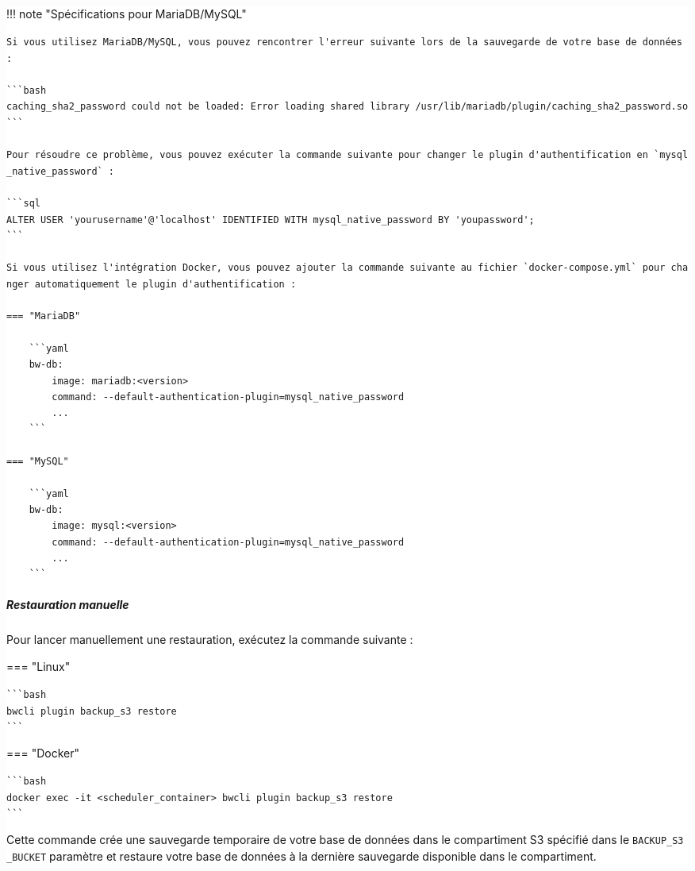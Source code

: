 !!! note "Spécifications pour MariaDB/MySQL"

    Si vous utilisez MariaDB/MySQL, vous pouvez rencontrer l'erreur suivante lors de la sauvegarde de votre base de données :

    ```bash
    caching_sha2_password could not be loaded: Error loading shared library /usr/lib/mariadb/plugin/caching_sha2_password.so
    ```

    Pour résoudre ce problème, vous pouvez exécuter la commande suivante pour changer le plugin d'authentification en `mysql_native_password` :

    ```sql
    ALTER USER 'yourusername'@'localhost' IDENTIFIED WITH mysql_native_password BY 'youpassword';
    ```

    Si vous utilisez l'intégration Docker, vous pouvez ajouter la commande suivante au fichier `docker-compose.yml` pour changer automatiquement le plugin d'authentification :

    === "MariaDB"

        ```yaml
        bw-db:
            image: mariadb:<version>
            command: --default-authentication-plugin=mysql_native_password
            ...
        ```

    === "MySQL"

        ```yaml
        bw-db:
            image: mysql:<version>
            command: --default-authentication-plugin=mysql_native_password
            ...
        ```

##### Restauration manuelle

Pour lancer manuellement une restauration, exécutez la commande suivante :

=== "Linux"

    ```bash
    bwcli plugin backup_s3 restore
    ```

=== "Docker"

    ```bash
    docker exec -it <scheduler_container> bwcli plugin backup_s3 restore
    ```

Cette commande crée une sauvegarde temporaire de votre base de données dans le compartiment S3 spécifié dans le `BACKUP_S3_BUCKET` paramètre et restaure votre base de données à la dernière sauvegarde disponible dans le compartiment.

